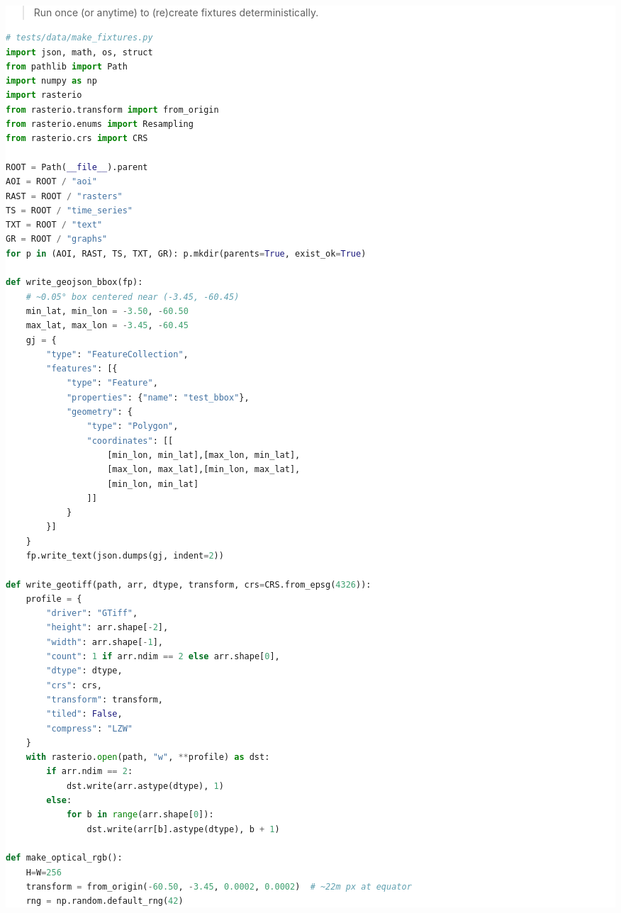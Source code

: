> Run once (or anytime) to (re)create fixtures deterministically.

```python
# tests/data/make_fixtures.py
import json, math, os, struct
from pathlib import Path
import numpy as np
import rasterio
from rasterio.transform import from_origin
from rasterio.enums import Resampling
from rasterio.crs import CRS

ROOT = Path(__file__).parent
AOI = ROOT / "aoi"
RAST = ROOT / "rasters"
TS = ROOT / "time_series"
TXT = ROOT / "text"
GR = ROOT / "graphs"
for p in (AOI, RAST, TS, TXT, GR): p.mkdir(parents=True, exist_ok=True)

def write_geojson_bbox(fp):
    # ~0.05° box centered near (-3.45, -60.45)
    min_lat, min_lon = -3.50, -60.50
    max_lat, max_lon = -3.45, -60.45
    gj = {
        "type": "FeatureCollection",
        "features": [{
            "type": "Feature",
            "properties": {"name": "test_bbox"},
            "geometry": {
                "type": "Polygon",
                "coordinates": [[
                    [min_lon, min_lat],[max_lon, min_lat],
                    [max_lon, max_lat],[min_lon, max_lat],
                    [min_lon, min_lat]
                ]]
            }
        }]
    }
    fp.write_text(json.dumps(gj, indent=2))

def write_geotiff(path, arr, dtype, transform, crs=CRS.from_epsg(4326)):
    profile = {
        "driver": "GTiff",
        "height": arr.shape[-2],
        "width": arr.shape[-1],
        "count": 1 if arr.ndim == 2 else arr.shape[0],
        "dtype": dtype,
        "crs": crs,
        "transform": transform,
        "tiled": False,
        "compress": "LZW"
    }
    with rasterio.open(path, "w", **profile) as dst:
        if arr.ndim == 2:
            dst.write(arr.astype(dtype), 1)
        else:
            for b in range(arr.shape[0]):
                dst.write(arr[b].astype(dtype), b + 1)

def make_optical_rgb():
    H=W=256
    transform = from_origin(-60.50, -3.45, 0.0002, 0.0002)  # ~22m px at equator
    rng = np.random.default_rng(42)
```
